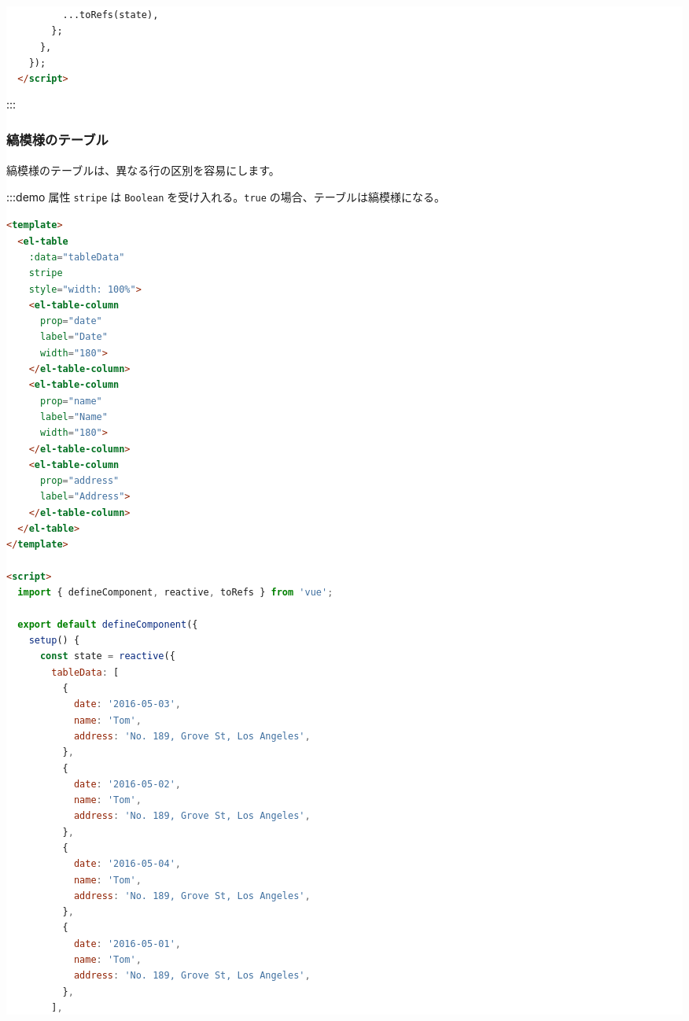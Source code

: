 ```html
          ...toRefs(state),
        };
      },
    });
  </script>
```
:::

### 縞模様のテーブル

縞模様のテーブルは、異なる行の区別を容易にします。

:::demo 属性 `stripe` は `Boolean` を受け入れる。`true` の場合、テーブルは縞模様になる。
```html
<template>
  <el-table
    :data="tableData"
    stripe
    style="width: 100%">
    <el-table-column
      prop="date"
      label="Date"
      width="180">
    </el-table-column>
    <el-table-column
      prop="name"
      label="Name"
      width="180">
    </el-table-column>
    <el-table-column
      prop="address"
      label="Address">
    </el-table-column>
  </el-table>
</template>

<script>
  import { defineComponent, reactive, toRefs } from 'vue';

  export default defineComponent({
    setup() {
      const state = reactive({
        tableData: [
          {
            date: '2016-05-03',
            name: 'Tom',
            address: 'No. 189, Grove St, Los Angeles',
          },
          {
            date: '2016-05-02',
            name: 'Tom',
            address: 'No. 189, Grove St, Los Angeles',
          },
          {
            date: '2016-05-04',
            name: 'Tom',
            address: 'No. 189, Grove St, Los Angeles',
          },
          {
            date: '2016-05-01',
            name: 'Tom',
            address: 'No. 189, Grove St, Los Angeles',
          },
        ],
```